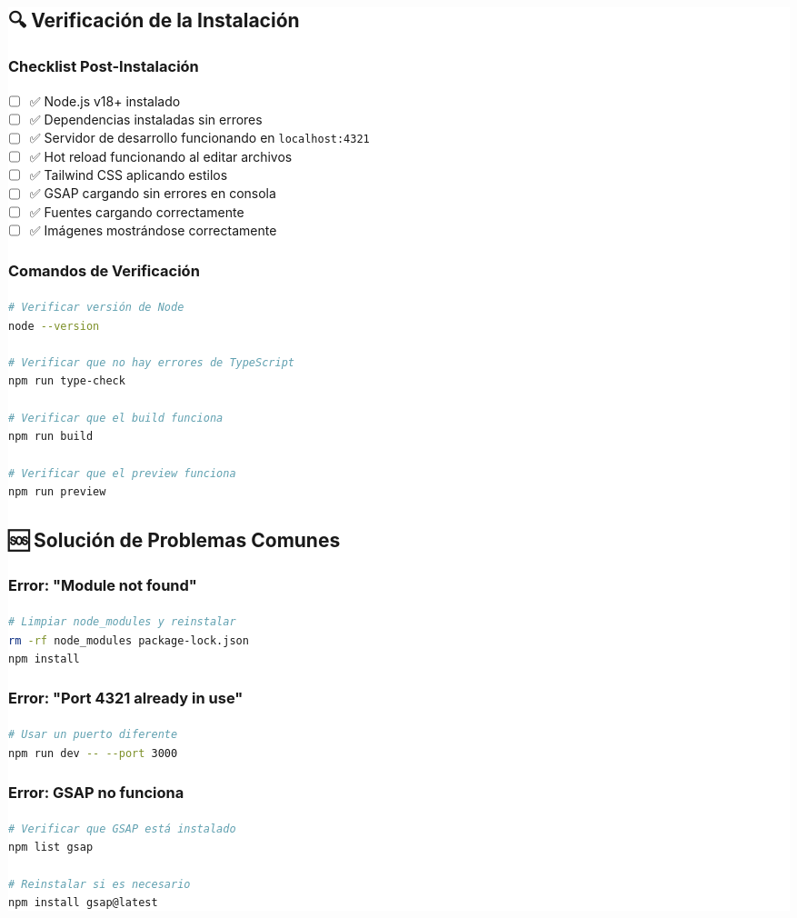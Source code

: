 ## 🔍 Verificación de la Instalación

### Checklist Post-Instalación

- [ ] ✅ Node.js v18+ instalado
- [ ] ✅ Dependencias instaladas sin errores
- [ ] ✅ Servidor de desarrollo funcionando en `localhost:4321`
- [ ] ✅ Hot reload funcionando al editar archivos
- [ ] ✅ Tailwind CSS aplicando estilos
- [ ] ✅ GSAP cargando sin errores en consola
- [ ] ✅ Fuentes cargando correctamente
- [ ] ✅ Imágenes mostrándose correctamente

### Comandos de Verificación

```bash
# Verificar versión de Node
node --version

# Verificar que no hay errores de TypeScript
npm run type-check

# Verificar que el build funciona
npm run build

# Verificar que el preview funciona
npm run preview
```

## 🆘 Solución de Problemas Comunes

### Error: "Module not found"
```bash
# Limpiar node_modules y reinstalar
rm -rf node_modules package-lock.json
npm install
```

### Error: "Port 4321 already in use"
```bash
# Usar un puerto diferente
npm run dev -- --port 3000
```

### Error: GSAP no funciona
```bash
# Verificar que GSAP está instalado
npm list gsap

# Reinstalar si es necesario
npm install gsap@latest
```

